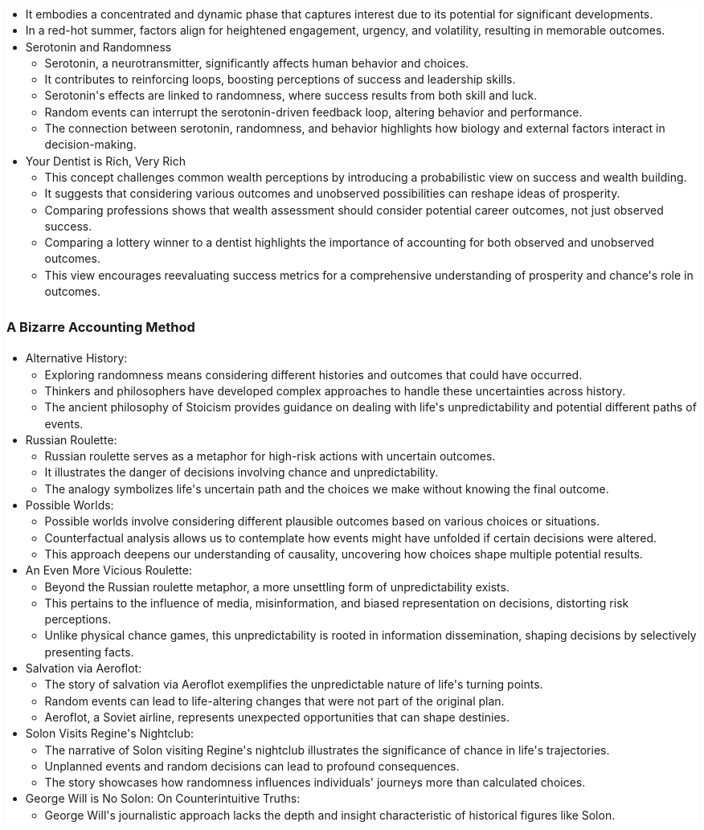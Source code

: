   - It embodies a concentrated and dynamic phase that captures interest due to its potential for significant developments.
  - In a red-hot summer, factors align for heightened engagement, urgency, and volatility, resulting in memorable outcomes.
- Serotonin and Randomness
  - Serotonin, a neurotransmitter, significantly affects human behavior and choices.
  - It contributes to reinforcing loops, boosting perceptions of success and leadership skills.
  - Serotonin's effects are linked to randomness, where success results from both skill and luck.
  - Random events can interrupt the serotonin-driven feedback loop, altering behavior and performance.
  - The connection between serotonin, randomness, and behavior highlights how biology and external factors interact in decision-making.
- Your Dentist is Rich, Very Rich
  - This concept challenges common wealth perceptions by introducing a probabilistic view on success and wealth building.
  - It suggests that considering various outcomes and unobserved possibilities can reshape ideas of prosperity.
  - Comparing professions shows that wealth assessment should consider potential career outcomes, not just observed success.
  - Comparing a lottery winner to a dentist highlights the importance of accounting for both observed and unobserved outcomes.
  - This view encourages reevaluating success metrics for a comprehensive understanding of prosperity and chance's role in outcomes.

### A Bizarre Accounting Method
- Alternative History:
  - Exploring randomness means considering different histories and outcomes that could have occurred.
  - Thinkers and philosophers have developed complex approaches to handle these uncertainties across history.
  - The ancient philosophy of Stoicism provides guidance on dealing with life's unpredictability and potential different paths of events.
- Russian Roulette:
  - Russian roulette serves as a metaphor for high-risk actions with uncertain outcomes.
  - It illustrates the danger of decisions involving chance and unpredictability.
  - The analogy symbolizes life's uncertain path and the choices we make without knowing the final outcome.
- Possible Worlds:
  - Possible worlds involve considering different plausible outcomes based on various choices or situations.
  - Counterfactual analysis allows us to contemplate how events might have unfolded if certain decisions were altered.
  - This approach deepens our understanding of causality, uncovering how choices shape multiple potential results.
- An Even More Vicious Roulette:
  - Beyond the Russian roulette metaphor, a more unsettling form of unpredictability exists.
  - This pertains to the influence of media, misinformation, and biased representation on decisions, distorting risk perceptions.
  - Unlike physical chance games, this unpredictability is rooted in information dissemination, shaping decisions by selectively presenting facts.
- Salvation via Aeroflot:
  - The story of salvation via Aeroflot exemplifies the unpredictable nature of life's turning points.
  - Random events can lead to life-altering changes that were not part of the original plan.
  - Aeroflot, a Soviet airline, represents unexpected opportunities that can shape destinies.
- Solon Visits Regine's Nightclub:
  - The narrative of Solon visiting Regine's nightclub illustrates the significance of chance in life's trajectories.
  - Unplanned events and random decisions can lead to profound consequences.
  - The story showcases how randomness influences individuals' journeys more than calculated choices.
- George Will is No Solon: On Counterintuitive Truths:
  - George Will's journalistic approach lacks the depth and insight characteristic of historical figures like Solon.